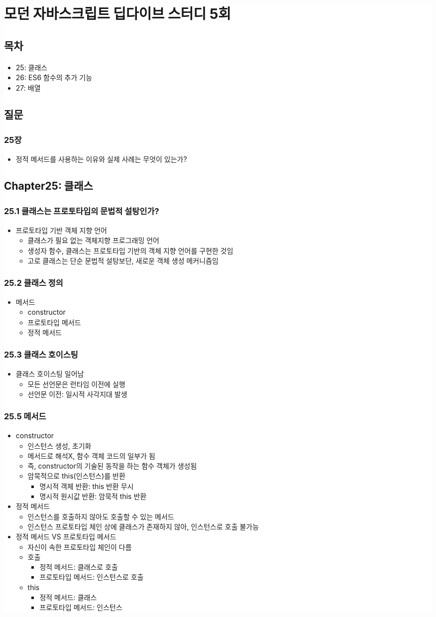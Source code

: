 # 모던 자바스크립트 딥다이브 스터디 5회

## 목차

- 25: 클래스
- 26: ES6 함수의 추가 기능
- 27: 배열

## 질문

### 25장

- 정적 메서드를 사용하는 이유와 실제 사례는 무엇이 있는가?

## Chapter25: 클래스

### 25.1 클래스는 프로토타입의 문법적 설탕인가?

- 프로토타입 기반 객체 지향 언어
  - 클래스가 필요 없는 객체지향 프로그래밍 언어
  - 생성자 함수, 클래스는 프로토타입 기반의 객체 지향 언어를 구현한 것임
  - 고로 클래스는 단순 문법적 설탕보단, 새로운 객체 생성 메커니즘임

### 25.2 클래스 정의

- 메서드
  - constructor
  - 프로토타입 메서드
  - 정적 메서드

### 25.3 클래스 호이스팅

- 클래스 호이스팅 일어남
  - 모든 선언문은 런타임 이전에 실행
  - 선언문 이전: 일시적 사각지대 발생

### 25.5 메서드

- constructor
  - 인스턴스 생성, 초기화
  - 메서드로 해석X, 함수 객체 코드의 일부가 됨
  - 즉, constructor의 기술된 동작을 하는 함수 객체가 생성됨
  - 암묵적으로 this(인스턴스)를 반환
    - 명시적 객체 반환: this 반환 무시
    - 명시적 원시값 반환: 암묵적 this 반환
- 정적 메서드
  - 인스턴스를 호출하지 않아도 호출할 수 있는 메서드
  - 인스턴스 프로토타입 체인 상에 클래스가 존재하지 않아, 인스턴스로 호출 불가능
- 정적 메서드 VS 프로토타입 메서드
  - 자신이 속한 프로토타입 체인이 다름
  - 호출
    - 정적 메서드: 클래스로 호출
    - 프로토타입 메서드: 인스턴스로 호출
  - this
    - 정적 메서드: 클래스
    - 프로토타입 메서드: 인스턴스
